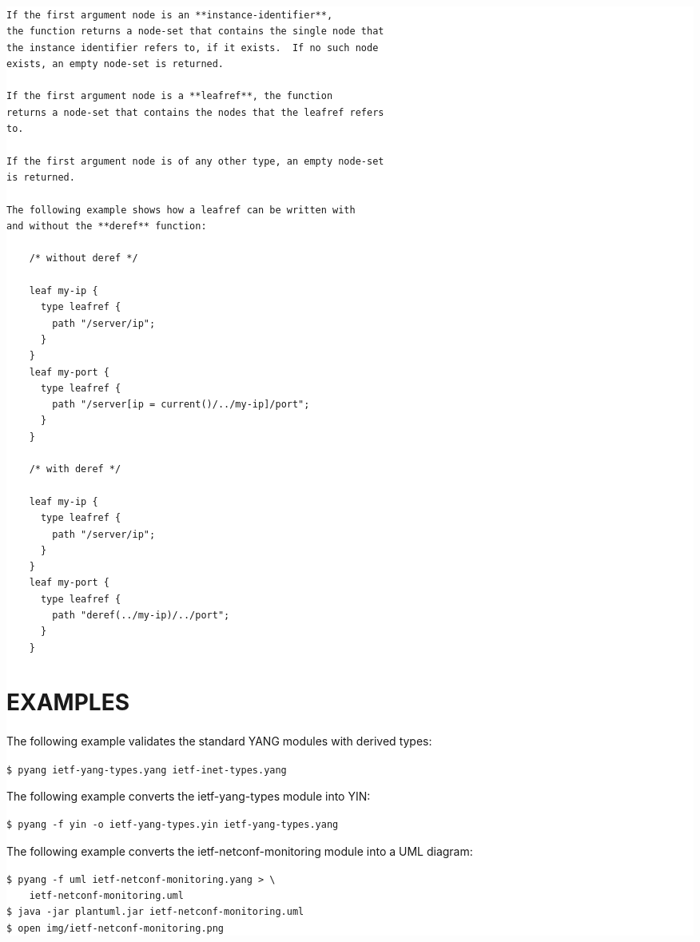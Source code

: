     If the first argument node is an **instance-identifier**,
    the function returns a node-set that contains the single node that
    the instance identifier refers to, if it exists.  If no such node
    exists, an empty node-set is returned.

    If the first argument node is a **leafref**, the function
    returns a node-set that contains the nodes that the leafref refers
    to.

    If the first argument node is of any other type, an empty node-set
    is returned.

    The following example shows how a leafref can be written with
    and without the **deref** function:

        /* without deref */

        leaf my-ip {
          type leafref {
            path "/server/ip";
          }
        }
        leaf my-port {
          type leafref {
            path "/server[ip = current()/../my-ip]/port";
          }
        }

        /* with deref */

        leaf my-ip {
          type leafref {
            path "/server/ip";
          }
        }
        leaf my-port {
          type leafref {
            path "deref(../my-ip)/../port";
          }
        }

# EXAMPLES

The following example validates the standard YANG modules with
derived types:

    $ pyang ietf-yang-types.yang ietf-inet-types.yang

The following example converts the ietf-yang-types module into YIN:

    $ pyang -f yin -o ietf-yang-types.yin ietf-yang-types.yang

The following example converts the ietf-netconf-monitoring module into
a UML diagram:

    $ pyang -f uml ietf-netconf-monitoring.yang > \
        ietf-netconf-monitoring.uml
    $ java -jar plantuml.jar ietf-netconf-monitoring.uml
    $ open img/ietf-netconf-monitoring.png
